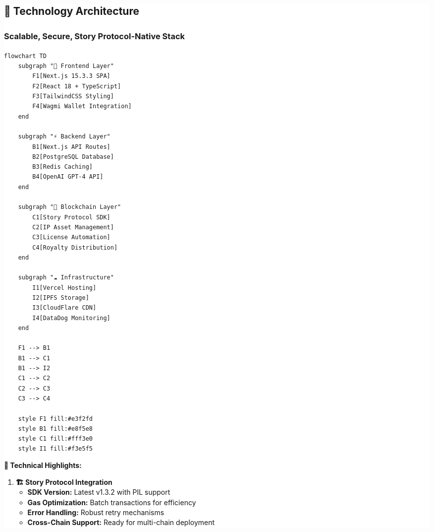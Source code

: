 
## 🔧 **Technology Architecture**

### **Scalable, Secure, Story Protocol-Native Stack**

```mermaid
flowchart TD
    subgraph "🎨 Frontend Layer"
        F1[Next.js 15.3.3 SPA]
        F2[React 18 + TypeScript]
        F3[TailwindCSS Styling]
        F4[Wagmi Wallet Integration]
    end
    
    subgraph "⚡ Backend Layer"
        B1[Next.js API Routes]
        B2[PostgreSQL Database]
        B3[Redis Caching]
        B4[OpenAI GPT-4 API]
    end
    
    subgraph "🔗 Blockchain Layer"
        C1[Story Protocol SDK]
        C2[IP Asset Management]
        C3[License Automation]
        C4[Royalty Distribution]
    end
    
    subgraph "☁️ Infrastructure"
        I1[Vercel Hosting]
        I2[IPFS Storage]
        I3[CloudFlare CDN]
        I4[DataDog Monitoring]
    end
    
    F1 --> B1
    B1 --> C1
    B1 --> I2
    C1 --> C2
    C2 --> C3
    C3 --> C4
    
    style F1 fill:#e3f2fd
    style B1 fill:#e8f5e8
    style C1 fill:#fff3e0
    style I1 fill:#f3e5f5
```

**🎯 Technical Highlights:**

1. **🏗️ Story Protocol Integration**
   - **SDK Version:** Latest v1.3.2 with PIL support
   - **Gas Optimization:** Batch transactions for efficiency
   - **Error Handling:** Robust retry mechanisms
   - **Cross-Chain Support:** Ready for multi-chain deployment
